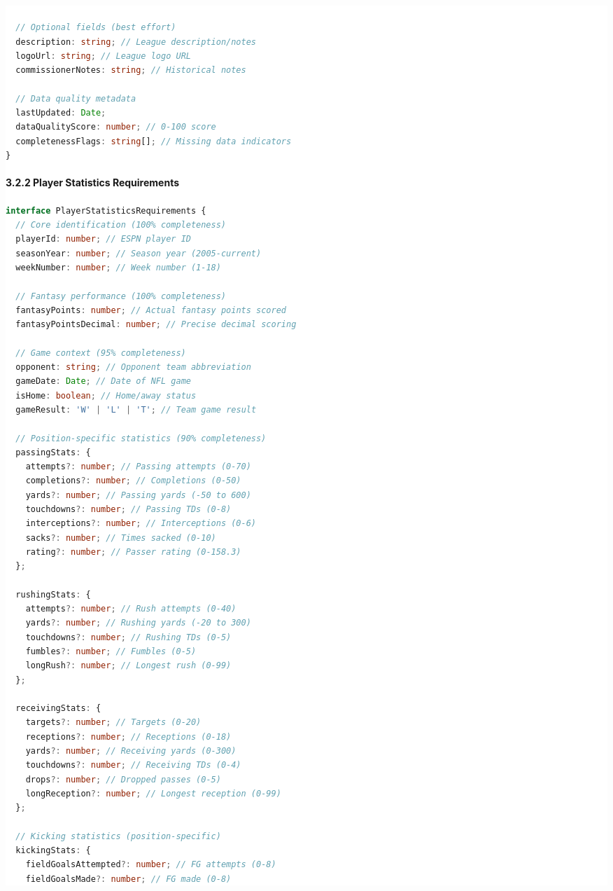 ```typescript
  
  // Optional fields (best effort)
  description: string; // League description/notes
  logoUrl: string; // League logo URL
  commissionerNotes: string; // Historical notes
  
  // Data quality metadata
  lastUpdated: Date;
  dataQualityScore: number; // 0-100 score
  completenessFlags: string[]; // Missing data indicators
}
```

#### 3.2.2 Player Statistics Requirements

```typescript
interface PlayerStatisticsRequirements {
  // Core identification (100% completeness)
  playerId: number; // ESPN player ID
  seasonYear: number; // Season year (2005-current)
  weekNumber: number; // Week number (1-18)
  
  // Fantasy performance (100% completeness)
  fantasyPoints: number; // Actual fantasy points scored
  fantasyPointsDecimal: number; // Precise decimal scoring
  
  // Game context (95% completeness)
  opponent: string; // Opponent team abbreviation
  gameDate: Date; // Date of NFL game
  isHome: boolean; // Home/away status
  gameResult: 'W' | 'L' | 'T'; // Team game result
  
  // Position-specific statistics (90% completeness)
  passingStats: {
    attempts?: number; // Passing attempts (0-70)
    completions?: number; // Completions (0-50)
    yards?: number; // Passing yards (-50 to 600)
    touchdowns?: number; // Passing TDs (0-8)
    interceptions?: number; // Interceptions (0-6)
    sacks?: number; // Times sacked (0-10)
    rating?: number; // Passer rating (0-158.3)
  };
  
  rushingStats: {
    attempts?: number; // Rush attempts (0-40)
    yards?: number; // Rushing yards (-20 to 300)
    touchdowns?: number; // Rushing TDs (0-5)
    fumbles?: number; // Fumbles (0-5)
    longRush?: number; // Longest rush (0-99)
  };
  
  receivingStats: {
    targets?: number; // Targets (0-20)
    receptions?: number; // Receptions (0-18)
    yards?: number; // Receiving yards (0-300)
    touchdowns?: number; // Receiving TDs (0-4)
    drops?: number; // Dropped passes (0-5)
    longReception?: number; // Longest reception (0-99)
  };
  
  // Kicking statistics (position-specific)
  kickingStats: {
    fieldGoalsAttempted?: number; // FG attempts (0-8)
    fieldGoalsMade?: number; // FG made (0-8)
```